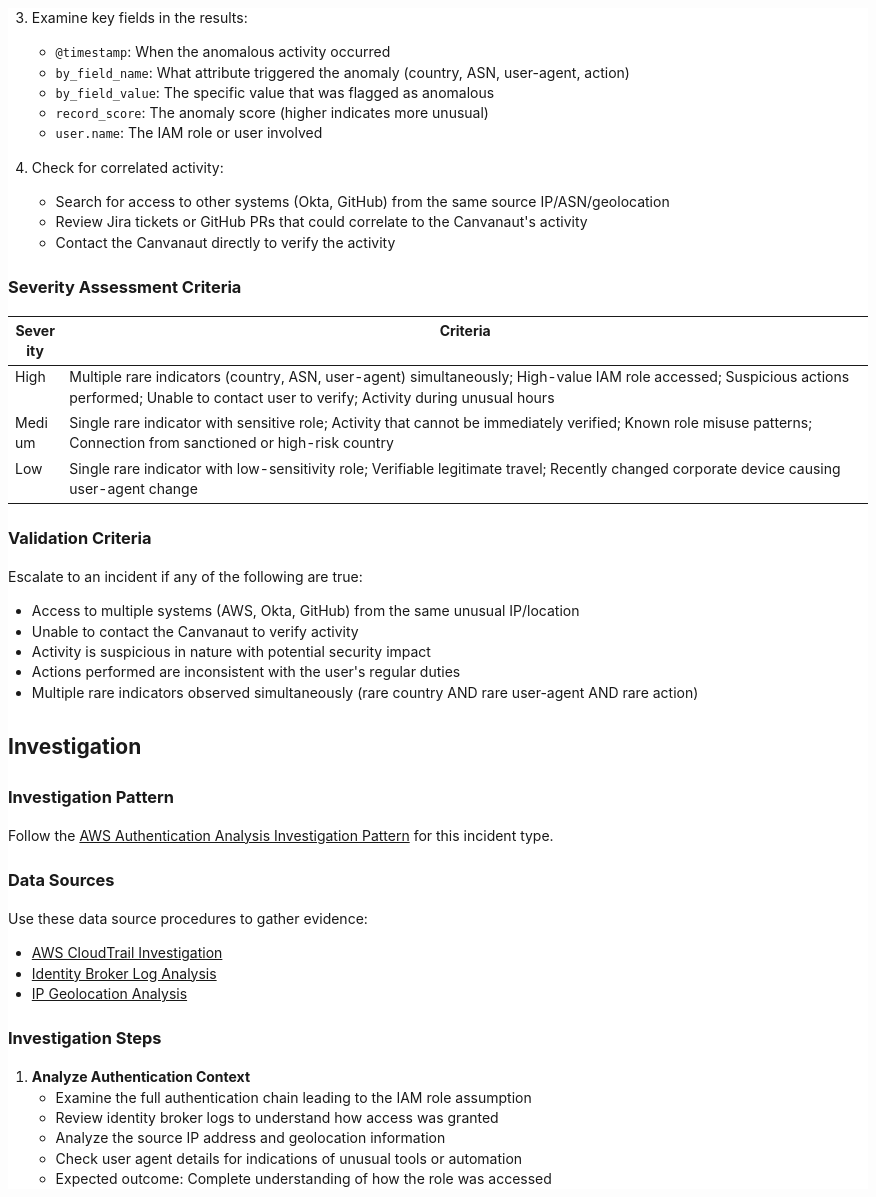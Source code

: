 3. Examine key fields in the results:
   - `@timestamp`: When the anomalous activity occurred
   - `by_field_name`: What attribute triggered the anomaly (country, ASN, user-agent, action)
   - `by_field_value`: The specific value that was flagged as anomalous
   - `record_score`: The anomaly score (higher indicates more unusual)
   - `user.name`: The IAM role or user involved

4. Check for correlated activity:
   - Search for access to other systems (Okta, GitHub) from the same source IP/ASN/geolocation
   - Review Jira tickets or GitHub PRs that could correlate to the Canvanaut's activity
   - Contact the Canvanaut directly to verify the activity

### Severity Assessment Criteria

| Severity | Criteria |
|----------|----------|
| High     | Multiple rare indicators (country, ASN, user-agent) simultaneously; High-value IAM role accessed; Suspicious actions performed; Unable to contact user to verify; Activity during unusual hours | 
| Medium   | Single rare indicator with sensitive role; Activity that cannot be immediately verified; Known role misuse patterns; Connection from sanctioned or high-risk country |
| Low      | Single rare indicator with low-sensitivity role; Verifiable legitimate travel; Recently changed corporate device causing user-agent change |

### Validation Criteria

Escalate to an incident if any of the following are true:
- Access to multiple systems (AWS, Okta, GitHub) from the same unusual IP/location
- Unable to contact the Canvanaut to verify activity
- Activity is suspicious in nature with potential security impact
- Actions performed are inconsistent with the user's regular duties
- Multiple rare indicators observed simultaneously (rare country AND rare user-agent AND rare action)

## Investigation

### Investigation Pattern

Follow the [AWS Authentication Analysis Investigation Pattern](../../investigation-patterns/aws-authentication-analysis.md) for this incident type.

### Data Sources

Use these data source procedures to gather evidence:
- [AWS CloudTrail Investigation](../../data-source-procedures/aws-cloudtrail-investigation.md)
- [Identity Broker Log Analysis](../../data-source-procedures/identity-broker-log-analysis.md)
- [IP Geolocation Analysis](../../data-source-procedures/ip-geolocation-analysis.md)

### Investigation Steps

1. **Analyze Authentication Context**
   - Examine the full authentication chain leading to the IAM role assumption
   - Review identity broker logs to understand how access was granted
   - Analyze the source IP address and geolocation information
   - Check user agent details for indications of unusual tools or automation
   - Expected outcome: Complete understanding of how the role was accessed
